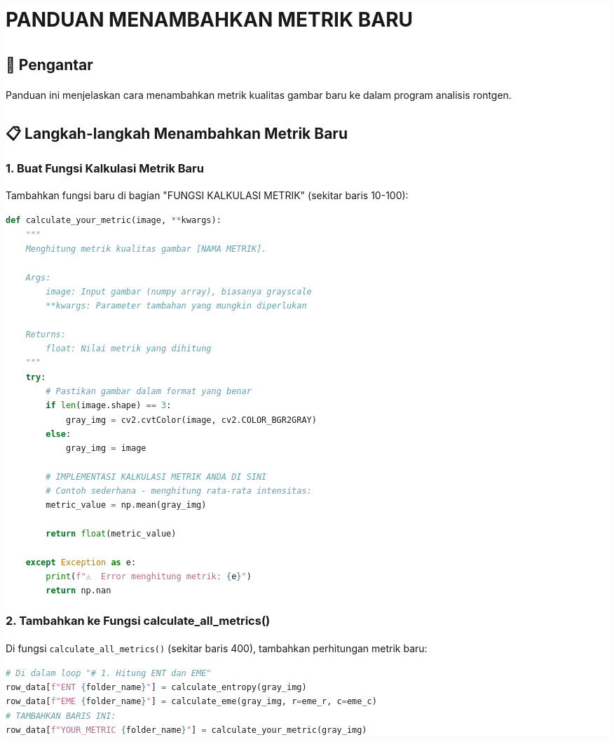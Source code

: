 # PANDUAN MENAMBAHKAN METRIK BARU

## 🎯 Pengantar
Panduan ini menjelaskan cara menambahkan metrik kualitas gambar baru ke dalam program analisis rontgen.

## 📋 Langkah-langkah Menambahkan Metrik Baru

### 1. Buat Fungsi Kalkulasi Metrik Baru
Tambahkan fungsi baru di bagian "FUNGSI KALKULASI METRIK" (sekitar baris 10-100):

```python
def calculate_your_metric(image, **kwargs):
    """
    Menghitung metrik kualitas gambar [NAMA METRIK].
    
    Args:
        image: Input gambar (numpy array), biasanya grayscale
        **kwargs: Parameter tambahan yang mungkin diperlukan
    
    Returns:
        float: Nilai metrik yang dihitung
    """
    try:
        # Pastikan gambar dalam format yang benar
        if len(image.shape) == 3:
            gray_img = cv2.cvtColor(image, cv2.COLOR_BGR2GRAY)
        else:
            gray_img = image
        
        # IMPLEMENTASI KALKULASI METRIK ANDA DI SINI
        # Contoh sederhana - menghitung rata-rata intensitas:
        metric_value = np.mean(gray_img)
        
        return float(metric_value)
        
    except Exception as e:
        print(f"⚠️  Error menghitung metrik: {e}")
        return np.nan
```

### 2. Tambahkan ke Fungsi calculate_all_metrics()
Di fungsi `calculate_all_metrics()` (sekitar baris 400), tambahkan perhitungan metrik baru:

```python
# Di dalam loop "# 1. Hitung ENT dan EME"
row_data[f"ENT {folder_name}"] = calculate_entropy(gray_img)
row_data[f"EME {folder_name}"] = calculate_eme(gray_img, r=eme_r, c=eme_c)
# TAMBAHKAN BARIS INI:
row_data[f"YOUR_METRIC {folder_name}"] = calculate_your_metric(gray_img)
```
